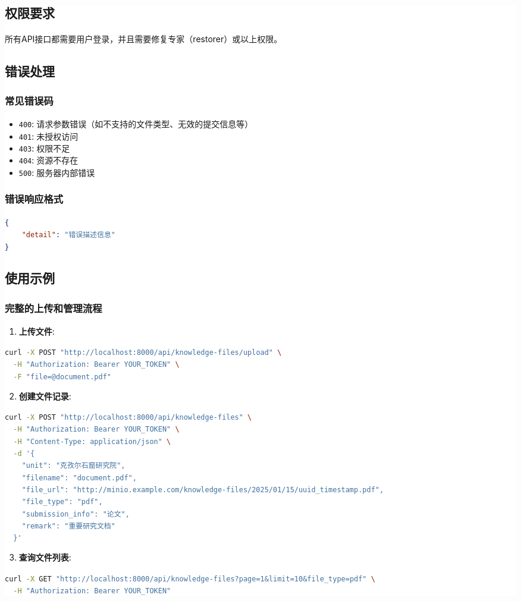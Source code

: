 ## 权限要求

所有API接口都需要用户登录，并且需要修复专家（restorer）或以上权限。

## 错误处理

### 常见错误码

- `400`: 请求参数错误（如不支持的文件类型、无效的提交信息等）
- `401`: 未授权访问
- `403`: 权限不足
- `404`: 资源不存在
- `500`: 服务器内部错误

### 错误响应格式

```json
{
    "detail": "错误描述信息"
}
```

## 使用示例

### 完整的上传和管理流程

1. **上传文件**:
```bash
curl -X POST "http://localhost:8000/api/knowledge-files/upload" \
  -H "Authorization: Bearer YOUR_TOKEN" \
  -F "file=@document.pdf"
```

2. **创建文件记录**:
```bash
curl -X POST "http://localhost:8000/api/knowledge-files" \
  -H "Authorization: Bearer YOUR_TOKEN" \
  -H "Content-Type: application/json" \
  -d '{
    "unit": "克孜尔石窟研究院",
    "filename": "document.pdf",
    "file_url": "http://minio.example.com/knowledge-files/2025/01/15/uuid_timestamp.pdf",
    "file_type": "pdf",
    "submission_info": "论文",
    "remark": "重要研究文档"
  }'
```

3. **查询文件列表**:
```bash
curl -X GET "http://localhost:8000/api/knowledge-files?page=1&limit=10&file_type=pdf" \
  -H "Authorization: Bearer YOUR_TOKEN"
```
